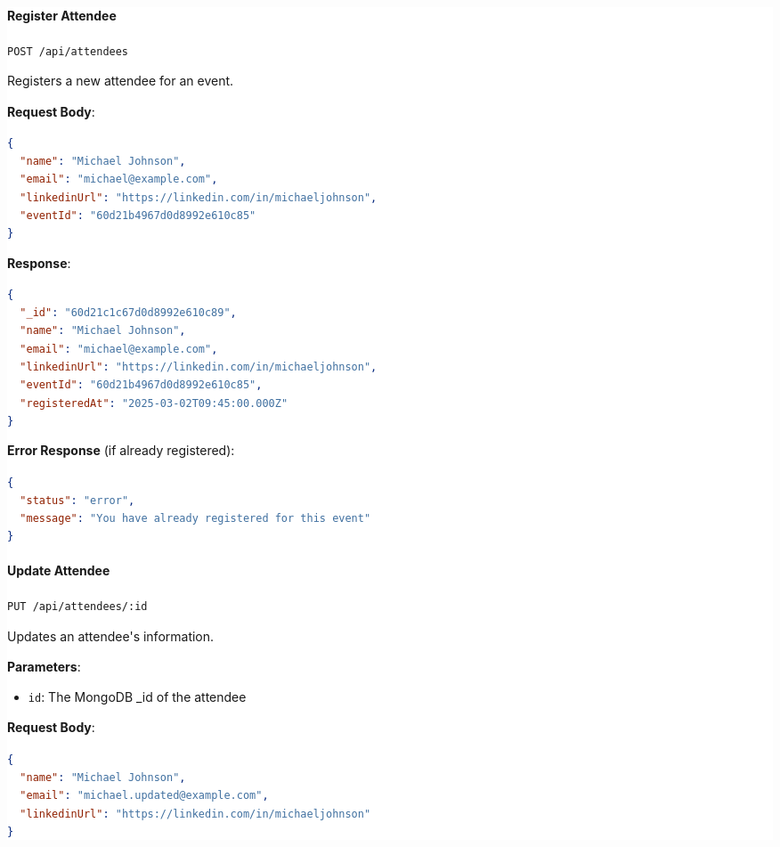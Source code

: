 #### Register Attendee

```
POST /api/attendees
```

Registers a new attendee for an event.

**Request Body**:
```json
{
  "name": "Michael Johnson",
  "email": "michael@example.com",
  "linkedinUrl": "https://linkedin.com/in/michaeljohnson",
  "eventId": "60d21b4967d0d8992e610c85"
}
```

**Response**:
```json
{
  "_id": "60d21c1c67d0d8992e610c89",
  "name": "Michael Johnson",
  "email": "michael@example.com",
  "linkedinUrl": "https://linkedin.com/in/michaeljohnson",
  "eventId": "60d21b4967d0d8992e610c85",
  "registeredAt": "2025-03-02T09:45:00.000Z"
}
```

**Error Response** (if already registered):
```json
{
  "status": "error",
  "message": "You have already registered for this event"
}
```

#### Update Attendee

```
PUT /api/attendees/:id
```

Updates an attendee's information.

**Parameters**:
- `id`: The MongoDB _id of the attendee

**Request Body**:
```json
{
  "name": "Michael Johnson",
  "email": "michael.updated@example.com",
  "linkedinUrl": "https://linkedin.com/in/michaeljohnson"
}
```
